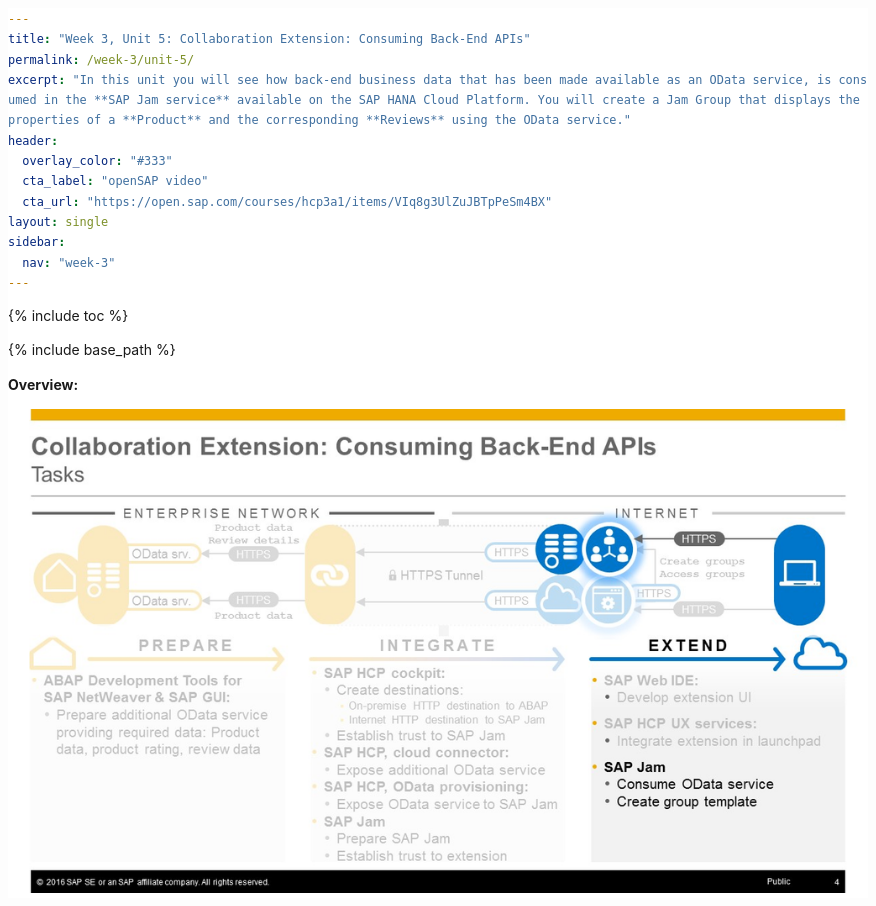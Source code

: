 ```yaml
---
title: "Week 3, Unit 5: Collaboration Extension: Consuming Back-End APIs"
permalink: /week-3/unit-5/
excerpt: "In this unit you will see how back-end business data that has been made available as an OData service, is consumed in the **SAP Jam service** available on the SAP HANA Cloud Platform. You will create a Jam Group that displays the properties of a **Product** and the corresponding **Reviews** using the OData service."
header:
  overlay_color: "#333"
  cta_label: "openSAP video"
  cta_url: "https://open.sap.com/courses/hcp3a1/items/VIq8g3UlZuJBTpPeSm4BX"
layout: single
sidebar:
  nav: "week-3"
---
```


<a name="step-1-1-1-top"/><a name="step-1-1-2-top"/><a name="step-1-2-top"/><a name="step-1-3-top"/><a name="step-1-4-top"/>
<a name="step-2-1-top"/><a name="step-2-2-1-top"/><a name="step-2-2-2-top"/><a name="step-2-3-top"/>
<a name="step-3-1-top"/><a name="step-3-2-1-top"/><a name="step-3-2-2-top"/><a name="step-3-2-3-top"/><a name="step-3-3-top"/>

{% include toc %}

{% include base_path %}

**Overview:**

<img src="./images/overview.jpg" alt=""/>
